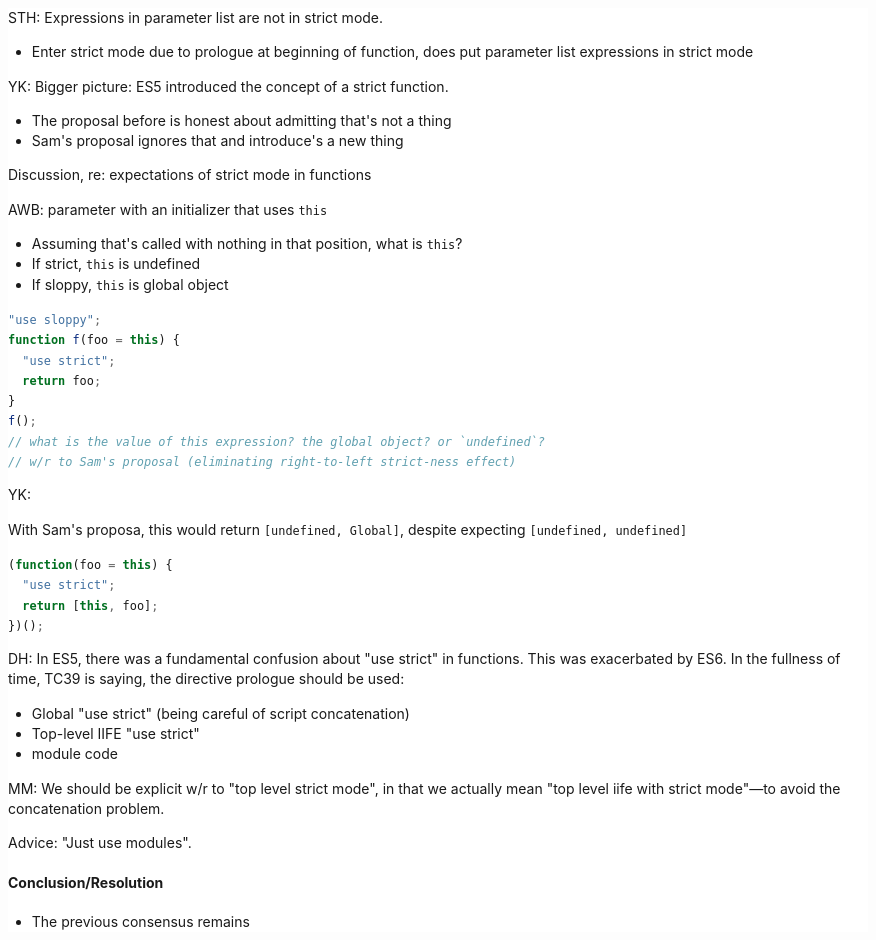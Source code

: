 STH: Expressions in parameter list are not in strict mode.
- Enter strict mode due to prologue at beginning of function, does put parameter list expressions in strict mode

YK: Bigger picture: ES5 introduced the concept of a strict function.
- The proposal before is honest about admitting that's not a thing
- Sam's proposal ignores that and introduce's a new thing


Discussion, re: expectations of strict mode in functions


AWB: parameter with an initializer that uses `this`
- Assuming that's called with nothing in that position, what is `this`?
- If strict, `this` is undefined
- If sloppy, `this` is global object

```js
"use sloppy";
function f(foo = this) {
  "use strict";
  return foo;
}
f();
// what is the value of this expression? the global object? or `undefined`?
// w/r to Sam's proposal (eliminating right-to-left strict-ness effect)
```


YK:

With Sam's proposa, this would return `[undefined, Global]`, despite expecting `[undefined, undefined]`

```js
(function(foo = this) {
  "use strict";
  return [this, foo];
})();
```

DH: In ES5, there was a fundamental confusion about "use strict" in functions. This was exacerbated by ES6. In the fullness of time, TC39 is saying, the directive prologue should be used:

- Global "use strict" (being careful of script concatenation)
- Top-level IIFE "use strict"
- module code

MM: We should be explicit w/r to "top level strict mode", in that we actually mean "top level iife with strict mode"—to avoid the concatenation problem.

Advice: "Just use modules".

#### Conclusion/Resolution

- The previous consensus remains



